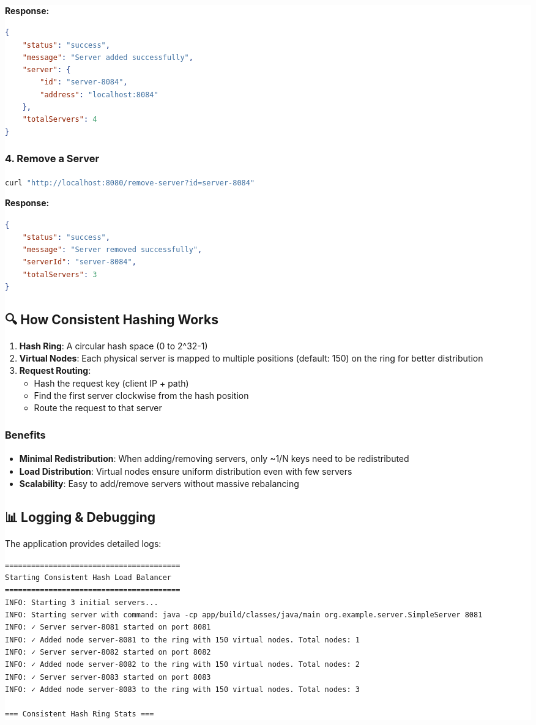 **Response:**

```json
{
	"status": "success",
	"message": "Server added successfully",
	"server": {
		"id": "server-8084",
		"address": "localhost:8084"
	},
	"totalServers": 4
}
```

### 4. **Remove a Server**

```bash
curl "http://localhost:8080/remove-server?id=server-8084"
```

**Response:**

```json
{
	"status": "success",
	"message": "Server removed successfully",
	"serverId": "server-8084",
	"totalServers": 3
}
```

## 🔍 How Consistent Hashing Works

1. **Hash Ring**: A circular hash space (0 to 2^32-1)
2. **Virtual Nodes**: Each physical server is mapped to multiple positions (default: 150) on the ring for better distribution
3. **Request Routing**:
    - Hash the request key (client IP + path)
    - Find the first server clockwise from the hash position
    - Route the request to that server

### Benefits

-   **Minimal Redistribution**: When adding/removing servers, only ~1/N keys need to be redistributed
-   **Load Distribution**: Virtual nodes ensure uniform distribution even with few servers
-   **Scalability**: Easy to add/remove servers without massive rebalancing

## 📊 Logging & Debugging

The application provides detailed logs:

```
========================================
Starting Consistent Hash Load Balancer
========================================
INFO: Starting 3 initial servers...
INFO: Starting server with command: java -cp app/build/classes/java/main org.example.server.SimpleServer 8081
INFO: ✓ Server server-8081 started on port 8081
INFO: ✓ Added node server-8081 to the ring with 150 virtual nodes. Total nodes: 1
INFO: ✓ Server server-8082 started on port 8082
INFO: ✓ Added node server-8082 to the ring with 150 virtual nodes. Total nodes: 2
INFO: ✓ Server server-8083 started on port 8083
INFO: ✓ Added node server-8083 to the ring with 150 virtual nodes. Total nodes: 3

=== Consistent Hash Ring Stats ===
```